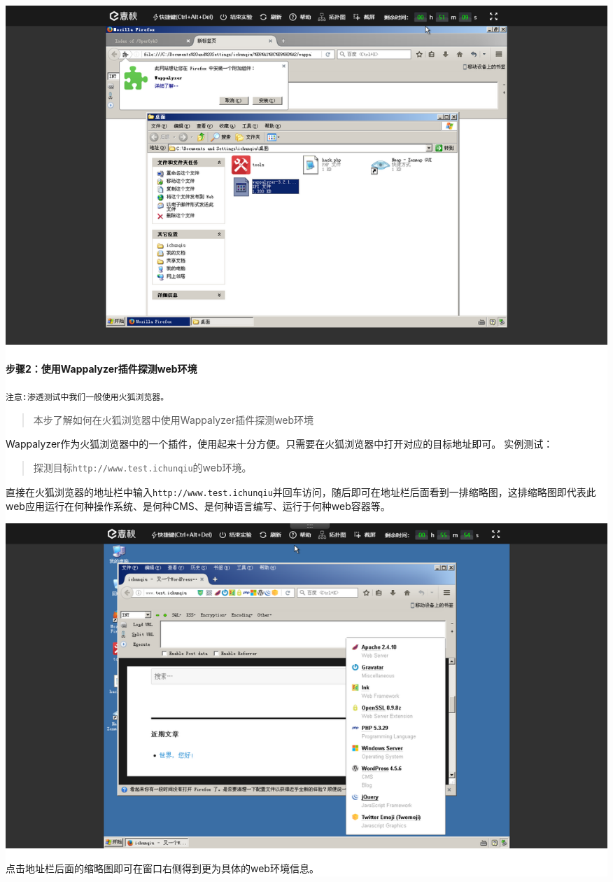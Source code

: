 <p><img src="picture/img (14).png"></p>
<h4 id="-2-wappalyzer-web-">步骤2：使用Wappalyzer插件探测web环境</h4>
<p><code>注意:渗透测试中我们一般使用火狐浏览器。</code></p>
<blockquote>
<p>本步了解如何在火狐浏览器中使用Wappalyzer插件探测web环境</p>
</blockquote>
<p>Wappalyzer作为火狐浏览器中的一个插件，使用起来十分方便。只需要在火狐浏览器中打开对应的目标地址即可。
实例测试：</p>
<blockquote>
<p>探测目标<code>http://www.test.ichunqiu</code>的web环境。</p>
</blockquote>
<p>直接在火狐浏览器的地址栏中输入<code>http://www.test.ichunqiu</code>并回车访问，随后即可在地址栏后面看到一排缩略图，这排缩略图即代表此web应用运行在何种操作系统、是何种CMS、是何种语言编写、运行于何种web容器等。</p>
<p><img src="picture/img (10).png"></p>
<p>点击地址栏后面的缩略图即可在窗口右侧得到更为具体的web环境信息。